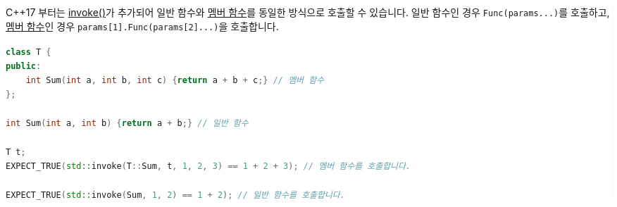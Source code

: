 C++17 부터는 [invoke()](https://tango1202.github.io/mordern-cpp-stl/mordern-cpp-stl-function/#c17-invoke)가 추가되어 일반 함수와 [멤버 함수](https://tango1202.github.io/legacy-cpp-oop/legacy-cpp-oop-member-function/#%EB%A9%A4%EB%B2%84-%ED%95%A8%EC%88%98)를 동일한 방식으로 호출할 수 있습니다. 일반 함수인 경우 `Func(params...)`를 호출하고, [멤버 함수](https://tango1202.github.io/legacy-cpp-oop/legacy-cpp-oop-member-function/#%EB%A9%A4%EB%B2%84-%ED%95%A8%EC%88%98)인 경우 `params[1].Func(params[2]...)`을 호출합니다.

```cpp
class T {
public:
    int Sum(int a, int b, int c) {return a + b + c;} // 멤버 함수
};

int Sum(int a, int b) {return a + b;} // 일반 함수

T t;
EXPECT_TRUE(std::invoke(T::Sum, t, 1, 2, 3) == 1 + 2 + 3); // 멤버 함수를 호출합니다.

EXPECT_TRUE(std::invoke(Sum, 1, 2) == 1 + 2); // 일반 함수를 호출합니다.
```
